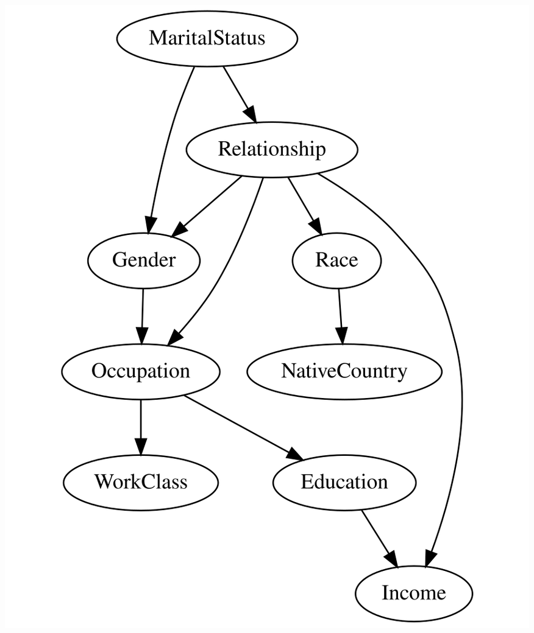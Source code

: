 <img src="/images/blog/bn-rule-extraction/adult/adult-constrained.svg" alt="Structure learned on the adult dataset with a constraint that Income cannot be the parent of any other variable." style="display: block; margin-left: auto; margin-right: auto;">
